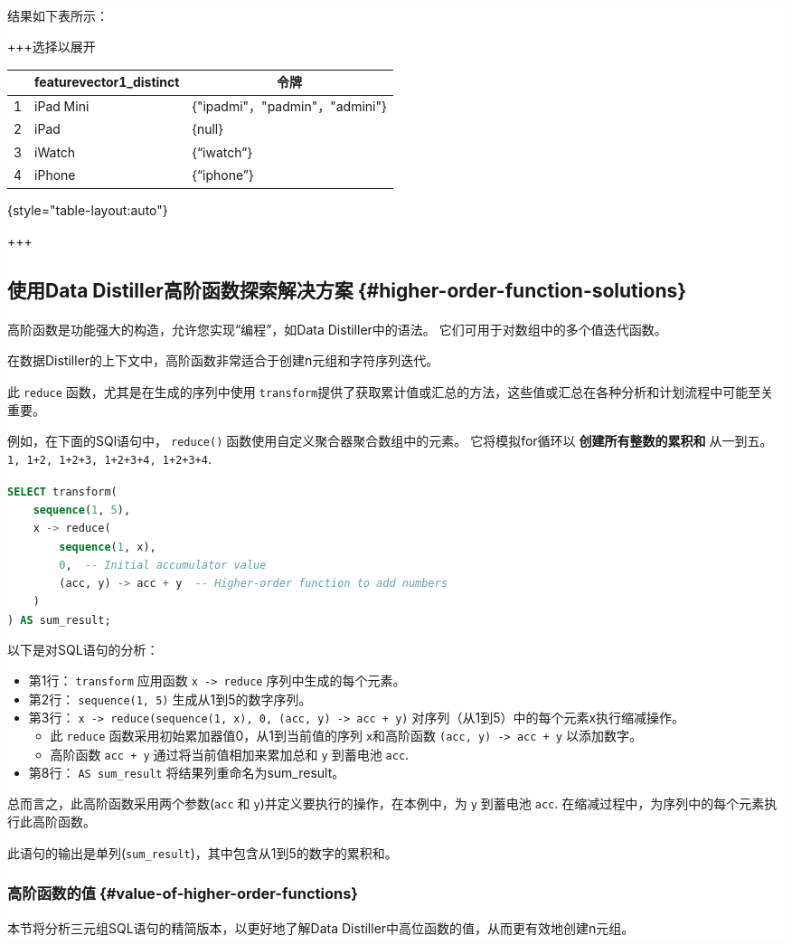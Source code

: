 结果如下表所示：

+++选择以展开

|   | featurevector1_distinct | 令牌 |
|---|--------------------------|------------------------|
| 1 | iPad Mini | {&quot;ipadmi&quot;，&quot;padmin&quot;，&quot;admini&quot;} |
| 2 | iPad | {null} |
| 3 | iWatch | {“iwatch”} |
| 4 | iPhone | {“iphone”} |

{style="table-layout:auto"}

+++

## 使用Data Distiller高阶函数探索解决方案 {#higher-order-function-solutions}

高阶函数是功能强大的构造，允许您实现“编程”，如Data Distiller中的语法。 它们可用于对数组中的多个值迭代函数。

在数据Distiller的上下文中，高阶函数非常适合于创建n元组和字符序列迭代。

此 `reduce` 函数，尤其是在生成的序列中使用 `transform`提供了获取累计值或汇总的方法，这些值或汇总在各种分析和计划流程中可能至关重要。

例如，在下面的SQl语句中， `reduce()` 函数使用自定义聚合器聚合数组中的元素。 它将模拟for循环以 **创建所有整数的累积和** 从一到五。 `1, 1+2, 1+2+3, 1+2+3+4, 1+2+3+4`.

```SQL {line-numbers="true"}
SELECT transform(
    sequence(1, 5), 
    x -> reduce(
        sequence(1, x),  
        0,  -- Initial accumulator value
        (acc, y) -> acc + y  -- Higher-order function to add numbers
    )
) AS sum_result;
```

以下是对SQL语句的分析：

- 第1行： `transform` 应用函数 `x -> reduce` 序列中生成的每个元素。
- 第2行： `sequence(1, 5)` 生成从1到5的数字序列。
- 第3行： `x -> reduce(sequence(1, x), 0, (acc, y) -> acc + y)` 对序列（从1到5）中的每个元素x执行缩减操作。
   - 此 `reduce` 函数采用初始累加器值0，从1到当前值的序列 `x`和高阶函数 `(acc, y) -> acc + y` 以添加数字。
   - 高阶函数 `acc + y` 通过将当前值相加来累加总和 `y` 到蓄电池 `acc`.
- 第8行： `AS sum_result` 将结果列重命名为sum_result。

总而言之，此高阶函数采用两个参数(`acc` 和 `y`)并定义要执行的操作，在本例中，为 `y` 到蓄电池 `acc`. 在缩减过程中，为序列中的每个元素执行此高阶函数。

此语句的输出是单列(`sum_result`)，其中包含从1到5的数字的累积和。

### 高阶函数的值 {#value-of-higher-order-functions}

本节将分析三元组SQL语句的精简版本，以更好地了解Data Distiller中高位函数的值，从而更有效地创建n元组。
